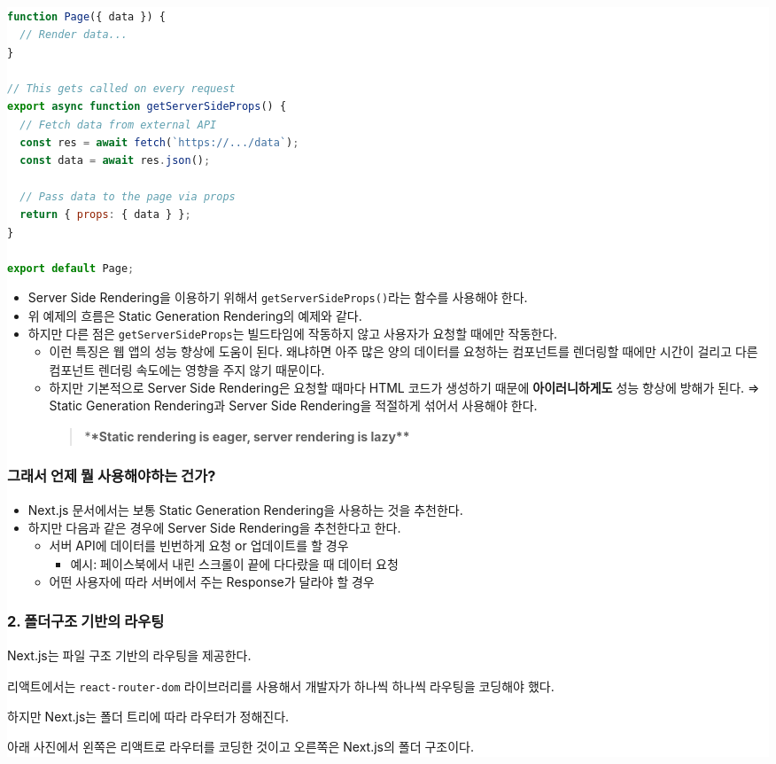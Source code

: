   ```jsx
  function Page({ data }) {
    // Render data...
  }

  // This gets called on every request
  export async function getServerSideProps() {
    // Fetch data from external API
    const res = await fetch(`https://.../data`);
    const data = await res.json();

    // Pass data to the page via props
    return { props: { data } };
  }

  export default Page;
  ```

  - Server Side Rendering을 이용하기 위해서 `getServerSideProps()`라는 함수를 사용해야 한다.
  - 위 예제의 흐름은 Static Generation Rendering의 예제와 같다.
  - 하지만 다른 점은 `getServerSideProps`는 빌드타임에 작동하지 않고 사용자가 요청할 때에만 작동한다.
    - 이런 특징은 웹 앱의 성능 향상에 도움이 된다. 왜냐하면 아주 많은 양의 데이터를 요청하는 컴포넌트를 렌더링할 때에만 시간이 걸리고 다른 컴포넌트 렌더링 속도에는 영향을 주지 않기 때문이다.
    - 하지만 기본적으로 Server Side Rendering은 요청할 때마다 HTML 코드가 생성하기 때문에 **아이러니하게도** 성능 향상에 방해가 된다.
      ⇒ Static Generation Rendering과 Server Side Rendering을 적절하게 섞어서 사용해야 한다.
      > \***\*Static rendering is eager, server rendering is lazy\*\***

  ### 그래서 언제 뭘 사용해야하는 건가?

  - Next.js 문서에서는 보통 Static Generation Rendering을 사용하는 것을 추천한다.
  - 하지만 다음과 같은 경우에 Server Side Rendering을 추천한다고 한다.
    - 서버 API에 데이터를 빈번하게 요청 or 업데이트를 할 경우
      - 예시: 페이스북에서 내린 스크롤이 끝에 다다랐을 때 데이터 요청
    - 어떤 사용자에 따라 서버에서 주는 Response가 달라야 할 경우

### 2. 폴더구조 기반의 라우팅

Next.js는 파일 구조 기반의 라우팅을 제공한다.

리액트에서는 `react-router-dom` 라이브러리를 사용해서 개발자가 하나씩 하나씩 라우팅을 코딩해야 했다.

하지만 Next.js는 폴더 트리에 따라 라우터가 정해진다.

아래 사진에서 왼쪽은 리액트로 라우터를 코딩한 것이고 오른쪽은 Next.js의 폴더 구조이다.
